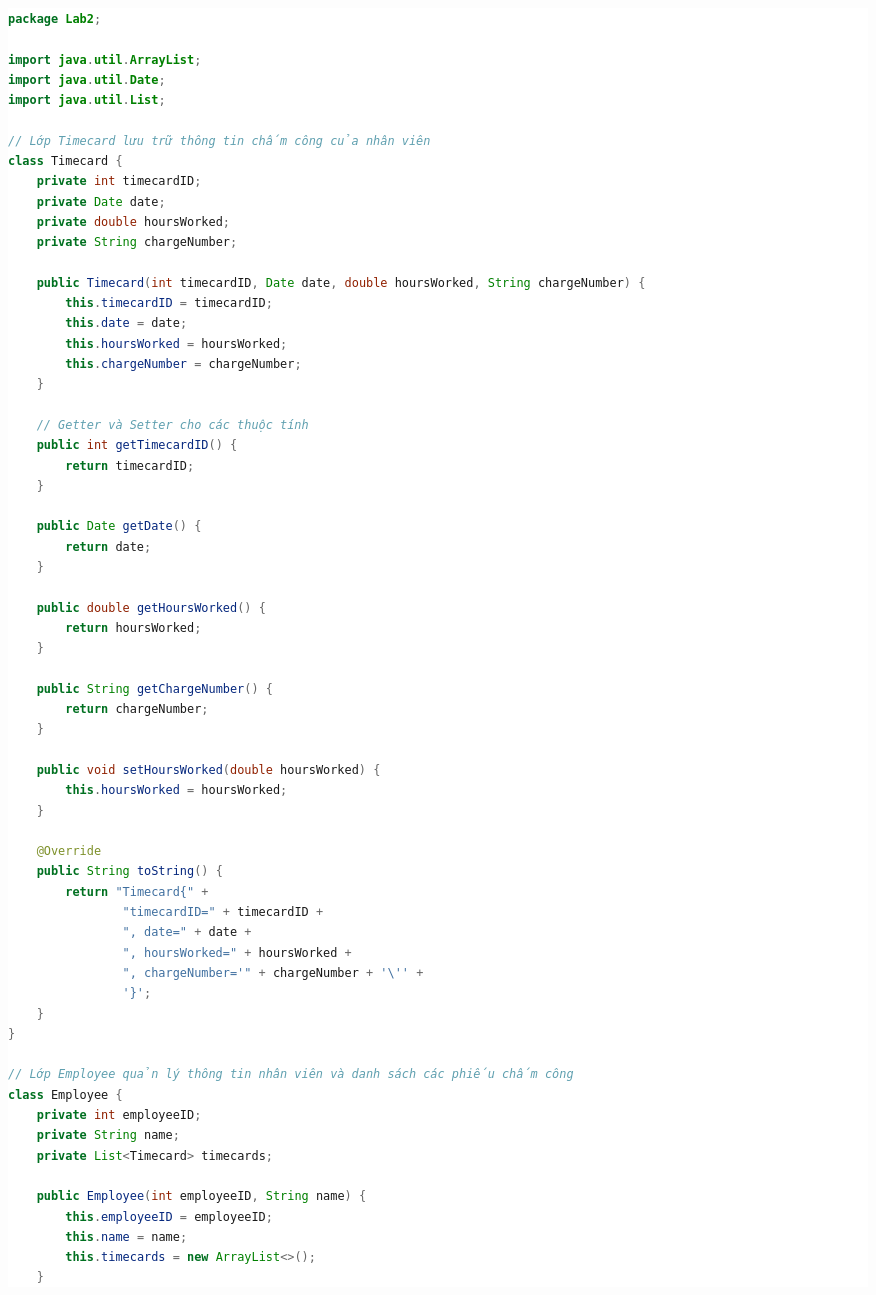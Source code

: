 ```java
package Lab2;

import java.util.ArrayList;
import java.util.Date;
import java.util.List;

// Lớp Timecard lưu trữ thông tin chấm công của nhân viên
class Timecard {
    private int timecardID;
    private Date date;
    private double hoursWorked;
    private String chargeNumber;

    public Timecard(int timecardID, Date date, double hoursWorked, String chargeNumber) {
        this.timecardID = timecardID;
        this.date = date;
        this.hoursWorked = hoursWorked;
        this.chargeNumber = chargeNumber;
    }

    // Getter và Setter cho các thuộc tính
    public int getTimecardID() {
        return timecardID;
    }

    public Date getDate() {
        return date;
    }

    public double getHoursWorked() {
        return hoursWorked;
    }

    public String getChargeNumber() {
        return chargeNumber;
    }

    public void setHoursWorked(double hoursWorked) {
        this.hoursWorked = hoursWorked;
    }

    @Override
    public String toString() {
        return "Timecard{" +
                "timecardID=" + timecardID +
                ", date=" + date +
                ", hoursWorked=" + hoursWorked +
                ", chargeNumber='" + chargeNumber + '\'' +
                '}';
    }
}

// Lớp Employee quản lý thông tin nhân viên và danh sách các phiếu chấm công
class Employee {
    private int employeeID;
    private String name;
    private List<Timecard> timecards;

    public Employee(int employeeID, String name) {
        this.employeeID = employeeID;
        this.name = name;
        this.timecards = new ArrayList<>();
    }
```